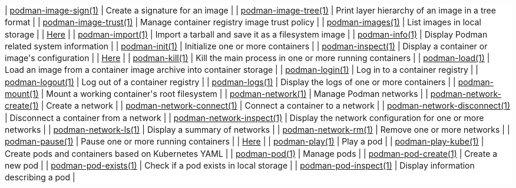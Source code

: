 | [podman-image-sign(1)](https://podman.readthedocs.io/en/latest/markdown/podman-image-sign.1.html)                     | Create a signature for an image                                            |
| [podman-image-tree(1)](https://podman.readthedocs.io/en/latest/markdown/podman-image-tree.1.html)                     | Print layer hierarchy of an image in a tree format                         |
| [podman-image-trust(1)](https://podman.readthedocs.io/en/latest/markdown/podman-image-trust.1.html)                   | Manage container registry image trust policy                               |
| [podman-images(1)](https://podman.readthedocs.io/en/latest/markdown/podman-images.1.html)                             | List images in local storage                                               |  | [Here](https://github.com/containers/Demos/blob/main/podman_cli/podman_images.sh) |
| [podman-import(1)](https://podman.readthedocs.io/en/latest/markdown/podman-import.1.html)                             | Import a tarball and save it as a filesystem image                         |
| [podman-info(1)](https://podman.readthedocs.io/en/latest/markdown/podman-info.1.html)                                 | Display Podman related system information                                  |
| [podman-init(1)](https://podman.readthedocs.io/en/latest/markdown/podman-init.1.html)                                 | Initialize one or more containers                                          |
| [podman-inspect(1)](https://podman.readthedocs.io/en/latest/markdown/podman-inspect.1.html)                           | Display a container or image's configuration                               | | [Here](https://github.com/containers/Demos/blob/main/podman_cli/podman_inspect.sh) |
| [podman-kill(1)](https://podman.readthedocs.io/en/latest/markdown/podman-kill.1.html)                                 | Kill the main process in one or more running containers                    |
| [podman-load(1)](https://podman.readthedocs.io/en/latest/markdown/podman-load.1.html)                                 | Load an image from a container image archive into container storage        |
| [podman-login(1)](https://podman.readthedocs.io/en/latest/markdown/podman-login.1.html)                               | Log in to a container registry                                             |
| [podman-logout(1)](https://podman.readthedocs.io/en/latest/markdown/podman-logout.1.html)                             | Log out of a container registry                                            |
| [podman-logs(1)](https://podman.readthedocs.io/en/latest/markdown/podman-logs.1.html)                                 | Display the logs of one or more containers                                 |
| [podman-mount(1)](https://podman.readthedocs.io/en/latest/markdown/podman-mount.1.html)                               | Mount a working container's root filesystem                                |
| [podman-network(1)](https://podman.readthedocs.io/en/latest/network.html)                                             | Manage Podman networks                                                 |
| [podman-network-create(1)](https://podman.readthedocs.io/en/latest/markdown/podman-network-create.1.html)             | Create a network                                                       |
| [podman-network-connect(1)](https://podman.readthedocs.io/en/latest/markdown/podman-network-connect.1.html)           | Connect a container to a network                                       |
| [podman-network-disconnect(1)](https://podman.readthedocs.io/en/latest/markdown/podman-network-disconnect.1.html)             | Disconnect a container from a network                                  |
| [podman-network-inspect(1)](https://podman.readthedocs.io/en/latest/markdown/podman-network-inspect.1.html)           | Display the network configuration for one or more networks                 |
| [podman-network-ls(1)](https://podman.readthedocs.io/en/latest/markdown/podman-network-ls.1.html)                     | Display a summary of networks                                          |
| [podman-network-rm(1)](https://podman.readthedocs.io/en/latest/markdown/podman-network-rm.1.html)                     | Remove one or more networks                                            |
| [podman-pause(1)](https://podman.readthedocs.io/en/latest/markdown/podman-pause.1.html)                               | Pause one or more running containers                                       |  | [Here](https://github.com/containers/Demos/blob/main/podman_cli/podman_pause_unpause.sh) |
| [podman-play(1)](https://podman.readthedocs.io/en/latest/play.html)                                                   | Play a pod                                                                 |
| [podman-play-kube(1)](https://podman.readthedocs.io/en/latest/markdown/podman-play-kube.1.html)                       | Create pods and containers based on Kubernetes YAML                        |
| [podman-pod(1)](https://podman.readthedocs.io/en/latest/pod.html)                                                     | Manage pods                                                                |
| [podman-pod-create(1)](https://podman.readthedocs.io/en/latest/markdown/podman-pod-create.1.html)                     | Create a new pod                                                           |
| [podman-pod-exists(1)](https://podman.readthedocs.io/en/latest/markdown/podman-pod-exists.1.html)                     | Check if a pod exists in local storage                                     |
| [podman-pod-inspect(1)](https://podman.readthedocs.io/en/latest/markdown/podman-pod-inspect.1.html)                   | Display information describing a pod                                       |